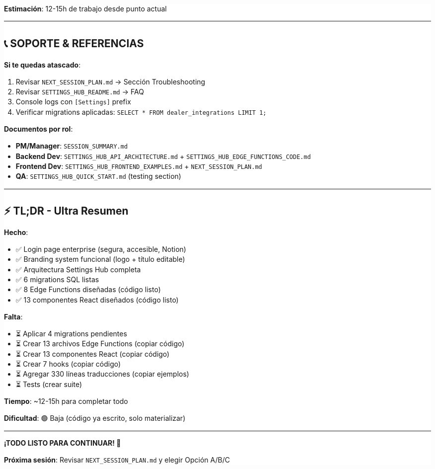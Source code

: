 **Estimación**: 12-15h de trabajo desde punto actual

---

## 📞 SOPORTE & REFERENCIAS

**Si te quedas atascado**:
1. Revisar `NEXT_SESSION_PLAN.md` → Sección Troubleshooting
2. Revisar `SETTINGS_HUB_README.md` → FAQ
3. Console logs con `[Settings]` prefix
4. Verificar migrations aplicadas: `SELECT * FROM dealer_integrations LIMIT 1;`

**Documentos por rol**:
- **PM/Manager**: `SESSION_SUMMARY.md`
- **Backend Dev**: `SETTINGS_HUB_API_ARCHITECTURE.md` + `SETTINGS_HUB_EDGE_FUNCTIONS_CODE.md`
- **Frontend Dev**: `SETTINGS_HUB_FRONTEND_EXAMPLES.md` + `NEXT_SESSION_PLAN.md`
- **QA**: `SETTINGS_HUB_QUICK_START.md` (testing section)

---

## ⚡ TL;DR - Ultra Resumen

**Hecho**:
- ✅ Login page enterprise (segura, accesible, Notion)
- ✅ Branding system funcional (logo + título editable)
- ✅ Arquitectura Settings Hub completa
- ✅ 6 migrations SQL listas
- ✅ 8 Edge Functions diseñadas (código listo)
- ✅ 13 componentes React diseñados (código listo)

**Falta**:
- ⏳ Aplicar 4 migrations pendientes
- ⏳ Crear 13 archivos Edge Functions (copiar código)
- ⏳ Crear 13 componentes React (copiar código)
- ⏳ Crear 7 hooks (copiar código)
- ⏳ Agregar 330 líneas traducciones (copiar ejemplos)
- ⏳ Tests (crear suite)

**Tiempo**: ~12-15h para completar todo

**Dificultad**: 🟢 Baja (código ya escrito, solo materializar)

---

**¡TODO LISTO PARA CONTINUAR! 🎉**

**Próxima sesión**: Revisar `NEXT_SESSION_PLAN.md` y elegir Opción A/B/C

